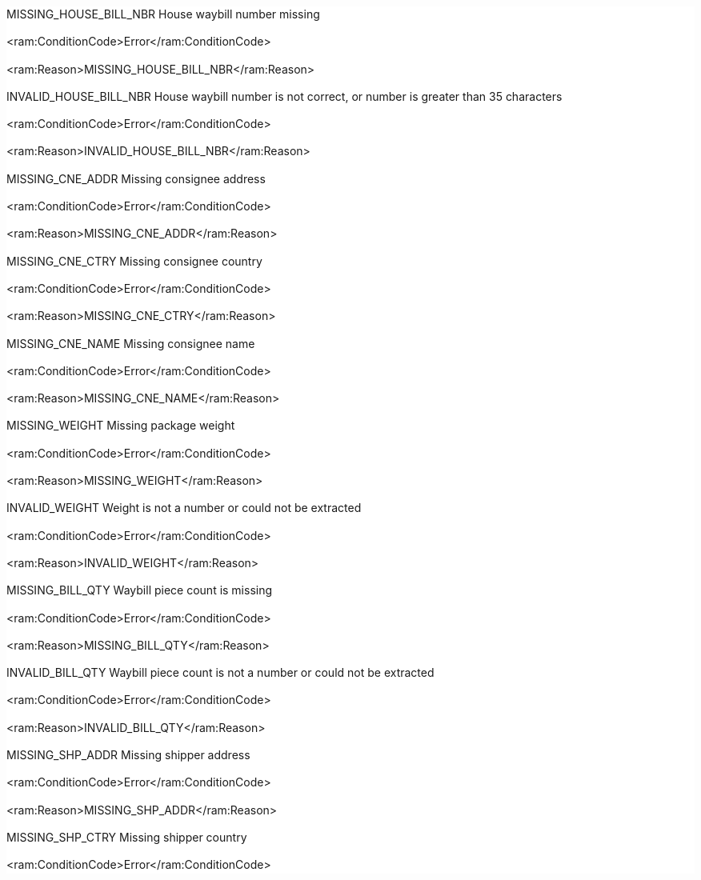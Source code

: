<tr>
<th>MISSING_HOUSE_BILL_NBR</th>
<td>House waybill number missing</td>
<td><p>&lt;ram:ConditionCode&gt;Error&lt;/ram:ConditionCode&gt;</p>
<p>&lt;ram:Reason&gt;MISSING_HOUSE_BILL_NBR&lt;/ram:Reason&gt;</p></td>
</tr>
<tr>
<th>INVALID_HOUSE_BILL_NBR</th>
<td>House waybill number is not correct, or number is greater than 35 characters</td>
<td><p>&lt;ram:ConditionCode&gt;Error&lt;/ram:ConditionCode&gt;</p>
<p>&lt;ram:Reason&gt;INVALID_HOUSE_BILL_NBR&lt;/ram:Reason&gt;</p></td>
</tr>
<tr>
<th>MISSING_CNE_ADDR</th>
<td>Missing consignee address</td>
<td><p>&lt;ram:ConditionCode&gt;Error&lt;/ram:ConditionCode&gt;</p>
<p>&lt;ram:Reason&gt;MISSING_CNE_ADDR&lt;/ram:Reason&gt;</p></td>
</tr>
<tr>
<th>MISSING_CNE_CTRY</th>
<td>Missing consignee country</td>
<td><p>&lt;ram:ConditionCode&gt;Error&lt;/ram:ConditionCode&gt;</p>
<p>&lt;ram:Reason&gt;MISSING_CNE_CTRY&lt;/ram:Reason&gt;</p></td>
</tr>
<tr>
<th>MISSING_CNE_NAME</th>
<td>Missing consignee name</td>
<td><p>&lt;ram:ConditionCode&gt;Error&lt;/ram:ConditionCode&gt;</p>
<p>&lt;ram:Reason&gt;MISSING_CNE_NAME&lt;/ram:Reason&gt;</p></td>
</tr>
<tr>
<th>MISSING_WEIGHT</th>
<td>Missing package weight</td>
<td><p>&lt;ram:ConditionCode&gt;Error&lt;/ram:ConditionCode&gt;</p>
<p>&lt;ram:Reason&gt;MISSING_WEIGHT&lt;/ram:Reason&gt;</p></td>
</tr>
<tr>
<th>INVALID_WEIGHT</th>
<td>Weight is not a number or could not be extracted</td>
<td><p>&lt;ram:ConditionCode&gt;Error&lt;/ram:ConditionCode&gt;</p>
<p>&lt;ram:Reason&gt;INVALID_WEIGHT&lt;/ram:Reason&gt;</p></td>
</tr>
<tr>
<th>MISSING_BILL_QTY</th>
<td>Waybill piece count is missing</td>
<td><p>&lt;ram:ConditionCode&gt;Error&lt;/ram:ConditionCode&gt;</p>
<p>&lt;ram:Reason&gt;MISSING_BILL_QTY&lt;/ram:Reason&gt;</p></td>
</tr>
<tr>
<th>INVALID_BILL_QTY</th>
<td>Waybill piece count is not a number or could not be extracted</td>
<td><p>&lt;ram:ConditionCode&gt;Error&lt;/ram:ConditionCode&gt;</p>
<p>&lt;ram:Reason&gt;INVALID_BILL_QTY&lt;/ram:Reason&gt;</p></td>
</tr>
<tr>
<th>MISSING_SHP_ADDR</th>
<td>Missing shipper address</td>
<td><p>&lt;ram:ConditionCode&gt;Error&lt;/ram:ConditionCode&gt;</p>
<p>&lt;ram:Reason&gt;MISSING_SHP_ADDR&lt;/ram:Reason&gt;</p></td>
</tr>
<tr>
<th>MISSING_SHP_CTRY</th>
<td>Missing shipper country</td>
<td><p>&lt;ram:ConditionCode&gt;Error&lt;/ram:ConditionCode&gt;</p>